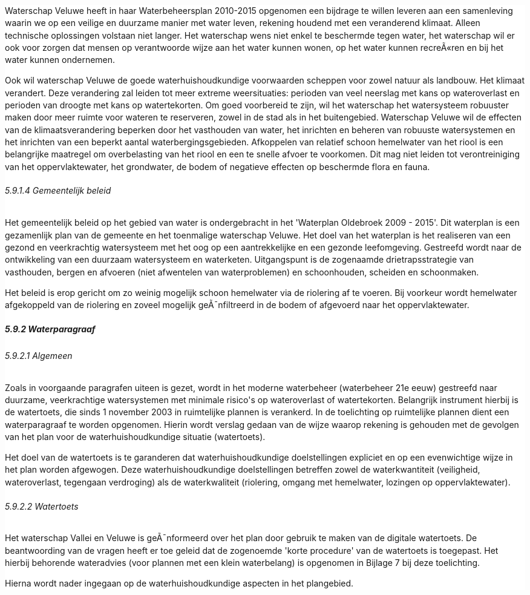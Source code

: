 Waterschap Veluwe heeft in haar Waterbeheersplan 2010\-2015 opgenomen een bijdrage te willen leveren aan een samenleving waarin we op een veilige en duurzame manier met water leven, rekening houdend met een veranderend klimaat. Alleen technische oplossingen volstaan niet langer. Het waterschap wens niet enkel te beschermde tegen water, het waterschap wil er ook voor zorgen dat mensen op verantwoorde wijze aan het water kunnen wonen, op het water kunnen recreÃ«ren en bij het water kunnen ondernemen.

Ook wil waterschap Veluwe de goede waterhuishoudkundige voorwaarden scheppen voor zowel natuur als landbouw. Het klimaat verandert. Deze verandering zal leiden tot meer extreme weersituaties: perioden van veel neerslag met kans op wateroverlast en perioden van droogte met kans op watertekorten. Om goed voorbereid te zijn, wil het waterschap het watersysteem robuuster maken door meer ruimte voor wateren te reserveren, zowel in de stad als in het buitengebied. Waterschap Veluwe wil de effecten van de klimaatsverandering beperken door het vasthouden van water, het inrichten en beheren van robuuste watersystemen en het inrichten van een beperkt aantal waterbergingsgebieden. Afkoppelen van relatief schoon hemelwater van het riool is een belangrijke maatregel om overbelasting van het riool en een te snelle afvoer te voorkomen. Dit mag niet leiden tot verontreiniging van het oppervlaktewater, het grondwater, de bodem of negatieve effecten op beschermde flora en fauna.

###### 5\.9\.1\.4 Gemeentelijk beleid

Het gemeentelijk beleid op het gebied van water is ondergebracht in het 'Waterplan Oldebroek 2009 \- 2015'. Dit waterplan is een gezamenlijk plan van de gemeente en het toenmalige waterschap Veluwe. Het doel van het waterplan is het realiseren van een gezond en veerkrachtig watersysteem met het oog op een aantrekkelijke en een gezonde leefomgeving. Gestreefd wordt naar de ontwikkeling van een duurzaam watersysteem en waterketen. Uitgangspunt is de zogenaamde drietrapsstrategie van vasthouden, bergen en afvoeren (niet afwentelen van waterproblemen) en schoonhouden, scheiden en schoonmaken.

Het beleid is erop gericht om zo weinig mogelijk schoon hemelwater via de riolering af te voeren. Bij voorkeur wordt hemelwater afgekoppeld van de riolering en zoveel mogelijk geÃ¯nfiltreerd in de bodem of afgevoerd naar het oppervlaktewater.

##### 5\.9\.2 Waterparagraaf

###### 5\.9\.2\.1 Algemeen

Zoals in voorgaande paragrafen uiteen is gezet, wordt in het moderne waterbeheer (waterbeheer 21e eeuw) gestreefd naar duurzame, veerkrachtige watersystemen met minimale risico's op wateroverlast of watertekorten. Belangrijk instrument hierbij is de watertoets, die sinds 1 november 2003 in ruimtelijke plannen is verankerd. In de toelichting op ruimtelijke plannen dient een waterparagraaf te worden opgenomen. Hierin wordt verslag gedaan van de wijze waarop rekening is gehouden met de gevolgen van het plan voor de waterhuishoudkundige situatie (watertoets).

Het doel van de watertoets is te garanderen dat waterhuishoudkundige doelstellingen expliciet en op een evenwichtige wijze in het plan worden afgewogen. Deze waterhuishoudkundige doelstellingen betreffen zowel de waterkwantiteit (veiligheid, wateroverlast, tegengaan verdroging) als de waterkwaliteit (riolering, omgang met hemelwater, lozingen op oppervlaktewater).

###### 5\.9\.2\.2 Watertoets

Het waterschap Vallei en Veluwe is geÃ¯nformeerd over het plan door gebruik te maken van de digitale watertoets. De beantwoording van de vragen heeft er toe geleid dat de zogenoemde 'korte procedure' van de watertoets is toegepast. Het hierbij behorende wateradvies (voor plannen met een klein waterbelang) is opgenomen in Bijlage 7 bij deze toelichting.

Hierna wordt nader ingegaan op de waterhuishoudkundige aspecten in het plangebied.

